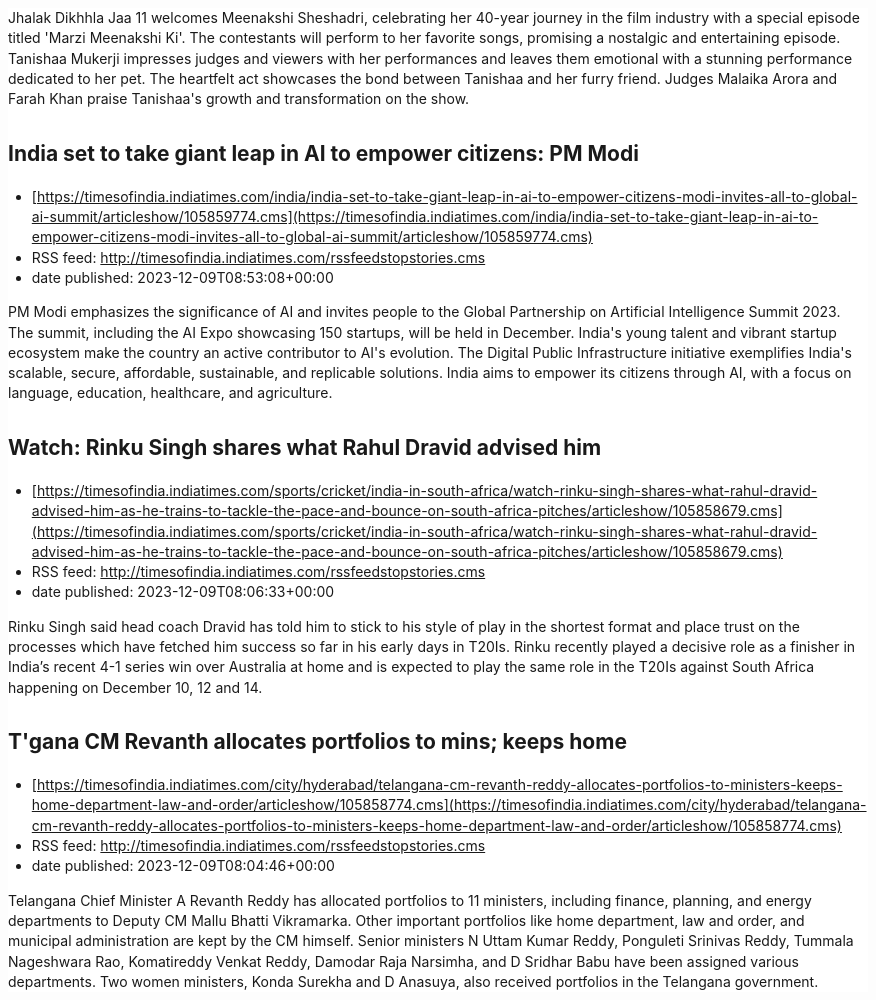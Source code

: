 Jhalak Dikhhla Jaa 11 welcomes Meenakshi Sheshadri, celebrating her 40-year journey in the film industry with a special episode titled 'Marzi Meenakshi Ki'. The contestants will perform to her favorite songs, promising a nostalgic and entertaining episode. Tanishaa Mukerji impresses judges and viewers with her performances and leaves them emotional with a stunning performance dedicated to her pet. The heartfelt act showcases the bond between Tanishaa and her furry friend. Judges Malaika Arora and Farah Khan praise Tanishaa's growth and transformation on the show.

## India set to take giant leap in AI to empower citizens: PM Modi
 - [https://timesofindia.indiatimes.com/india/india-set-to-take-giant-leap-in-ai-to-empower-citizens-modi-invites-all-to-global-ai-summit/articleshow/105859774.cms](https://timesofindia.indiatimes.com/india/india-set-to-take-giant-leap-in-ai-to-empower-citizens-modi-invites-all-to-global-ai-summit/articleshow/105859774.cms)
 - RSS feed: http://timesofindia.indiatimes.com/rssfeedstopstories.cms
 - date published: 2023-12-09T08:53:08+00:00

PM Modi emphasizes the significance of AI and invites people to the Global Partnership on Artificial Intelligence Summit 2023. The summit, including the AI Expo showcasing 150 startups, will be held in December. India's young talent and vibrant startup ecosystem make the country an active contributor to AI's evolution. The Digital Public Infrastructure initiative exemplifies India's scalable, secure, affordable, sustainable, and replicable solutions. India aims to empower its citizens through AI, with a focus on language, education, healthcare, and agriculture.

## Watch: Rinku Singh shares what Rahul Dravid advised him
 - [https://timesofindia.indiatimes.com/sports/cricket/india-in-south-africa/watch-rinku-singh-shares-what-rahul-dravid-advised-him-as-he-trains-to-tackle-the-pace-and-bounce-on-south-africa-pitches/articleshow/105858679.cms](https://timesofindia.indiatimes.com/sports/cricket/india-in-south-africa/watch-rinku-singh-shares-what-rahul-dravid-advised-him-as-he-trains-to-tackle-the-pace-and-bounce-on-south-africa-pitches/articleshow/105858679.cms)
 - RSS feed: http://timesofindia.indiatimes.com/rssfeedstopstories.cms
 - date published: 2023-12-09T08:06:33+00:00

Rinku Singh said head coach Dravid has told him to stick to his style of play in the shortest format and place trust on the processes which have fetched him success so far in his early days in T20Is. Rinku recently played a decisive role as a finisher in India’s recent 4-1 series win over Australia at home and is expected to play the same role in the T20Is against South Africa happening on December 10, 12 and 14.

## T'gana CM Revanth allocates portfolios to mins; keeps home
 - [https://timesofindia.indiatimes.com/city/hyderabad/telangana-cm-revanth-reddy-allocates-portfolios-to-ministers-keeps-home-department-law-and-order/articleshow/105858774.cms](https://timesofindia.indiatimes.com/city/hyderabad/telangana-cm-revanth-reddy-allocates-portfolios-to-ministers-keeps-home-department-law-and-order/articleshow/105858774.cms)
 - RSS feed: http://timesofindia.indiatimes.com/rssfeedstopstories.cms
 - date published: 2023-12-09T08:04:46+00:00

Telangana Chief Minister A Revanth Reddy has allocated portfolios to 11 ministers, including finance, planning, and energy departments to Deputy CM Mallu Bhatti Vikramarka. Other important portfolios like home department, law and order, and municipal administration are kept by the CM himself. Senior ministers N Uttam Kumar Reddy, Ponguleti Srinivas Reddy, Tummala Nageshwara Rao, Komatireddy Venkat Reddy, Damodar Raja Narsimha, and D Sridhar Babu have been assigned various departments. Two women ministers, Konda Surekha and D Anasuya, also received portfolios in the Telangana government.
